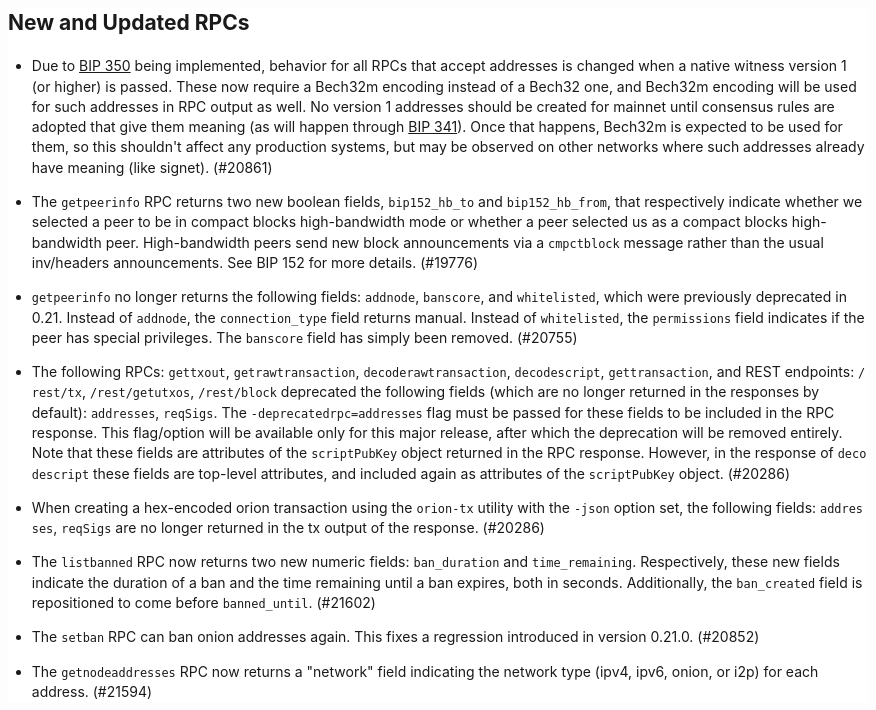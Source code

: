 New and Updated RPCs
--------------------

- Due to [BIP 350](https://github.com/orion/bips/blob/master/bip-0350.mediawiki)
  being implemented, behavior for all RPCs that accept addresses is changed when
  a native witness version 1 (or higher) is passed. These now require a Bech32m
  encoding instead of a Bech32 one, and Bech32m encoding will be used for such
  addresses in RPC output as well. No version 1 addresses should be created
  for mainnet until consensus rules are adopted that give them meaning
  (as will happen through [BIP 341](https://github.com/orion/bips/blob/master/bip-0341.mediawiki)).
  Once that happens, Bech32m is expected to be used for them, so this shouldn't
  affect any production systems, but may be observed on other networks where such
  addresses already have meaning (like signet). (#20861)

- The `getpeerinfo` RPC returns two new boolean fields, `bip152_hb_to` and
  `bip152_hb_from`, that respectively indicate whether we selected a peer to be
  in compact blocks high-bandwidth mode or whether a peer selected us as a
  compact blocks high-bandwidth peer. High-bandwidth peers send new block
  announcements via a `cmpctblock` message rather than the usual inv/headers
  announcements. See BIP 152 for more details. (#19776)

- `getpeerinfo` no longer returns the following fields: `addnode`, `banscore`,
  and `whitelisted`, which were previously deprecated in 0.21. Instead of
  `addnode`, the `connection_type` field returns manual. Instead of
  `whitelisted`, the `permissions` field indicates if the peer has special
  privileges. The `banscore` field has simply been removed. (#20755)

- The following RPCs:  `gettxout`, `getrawtransaction`, `decoderawtransaction`,
  `decodescript`, `gettransaction`, and REST endpoints: `/rest/tx`,
  `/rest/getutxos`, `/rest/block` deprecated the following fields (which are no
  longer returned in the responses by default): `addresses`, `reqSigs`.
  The `-deprecatedrpc=addresses` flag must be passed for these fields to be
  included in the RPC response. This flag/option will be available only for this major release, after which
  the deprecation will be removed entirely. Note that these fields are attributes of
  the `scriptPubKey` object returned in the RPC response. However, in the response
  of `decodescript` these fields are top-level attributes, and included again as attributes
  of the `scriptPubKey` object. (#20286)

- When creating a hex-encoded orion transaction using the `orion-tx` utility
  with the `-json` option set, the following fields: `addresses`, `reqSigs` are no longer
  returned in the tx output of the response. (#20286)

- The `listbanned` RPC now returns two new numeric fields: `ban_duration` and `time_remaining`.
  Respectively, these new fields indicate the duration of a ban and the time remaining until a ban expires,
  both in seconds. Additionally, the `ban_created` field is repositioned to come before `banned_until`. (#21602)

- The `setban` RPC can ban onion addresses again. This fixes a regression introduced in version 0.21.0. (#20852)

- The `getnodeaddresses` RPC now returns a "network" field indicating the
  network type (ipv4, ipv6, onion, or i2p) for each address.  (#21594)
